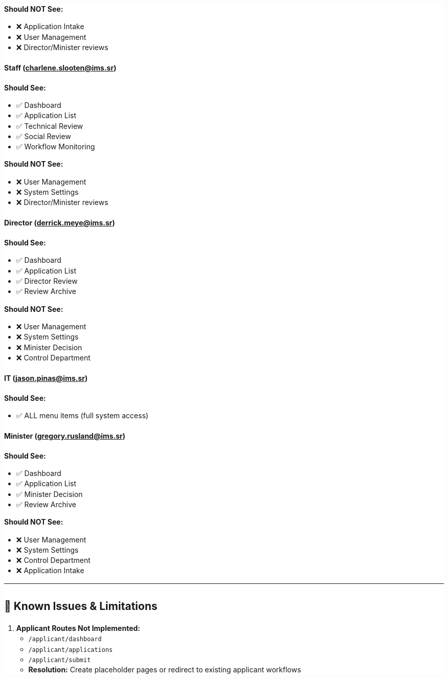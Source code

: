**Should NOT See:**
- ❌ Application Intake
- ❌ User Management
- ❌ Director/Minister reviews

#### Staff (charlene.slooten@ims.sr)
**Should See:**
- ✅ Dashboard
- ✅ Application List
- ✅ Technical Review
- ✅ Social Review
- ✅ Workflow Monitoring

**Should NOT See:**
- ❌ User Management
- ❌ System Settings
- ❌ Director/Minister reviews

#### Director (derrick.meye@ims.sr)
**Should See:**
- ✅ Dashboard
- ✅ Application List
- ✅ Director Review
- ✅ Review Archive

**Should NOT See:**
- ❌ User Management
- ❌ System Settings
- ❌ Minister Decision
- ❌ Control Department

#### IT (jason.pinas@ims.sr)
**Should See:**
- ✅ ALL menu items (full system access)

#### Minister (gregory.rusland@ims.sr)
**Should See:**
- ✅ Dashboard
- ✅ Application List
- ✅ Minister Decision
- ✅ Review Archive

**Should NOT See:**
- ❌ User Management
- ❌ System Settings
- ❌ Control Department
- ❌ Application Intake

---

## 🐛 Known Issues & Limitations

1. **Applicant Routes Not Implemented:**
   - `/applicant/dashboard`
   - `/applicant/applications`
   - `/applicant/submit`
   - **Resolution:** Create placeholder pages or redirect to existing applicant workflows
